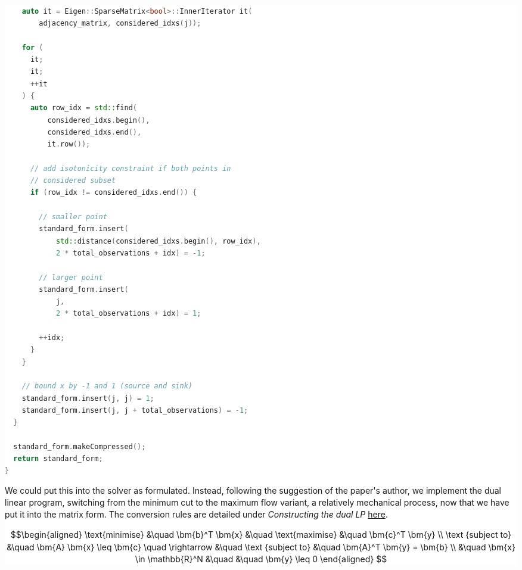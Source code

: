 ```cpp
    auto it = Eigen::SparseMatrix<bool>::InnerIterator it(
        adjacency_matrix, considered_idxs(j));

    for (
      it;
      it;
      ++it
    ) {
      auto row_idx = std::find(
          considered_idxs.begin(),
          considered_idxs.end(),
          it.row());

      // add isotonicity constraint if both points in
      // considered subset
      if (row_idx != considered_idxs.end()) {

        // smaller point
        standard_form.insert(
            std::distance(considered_idxs.begin(), row_idx),
            2 * total_observations + idx) = -1;

        // larger point
        standard_form.insert(
            j,
            2 * total_observations + idx) = 1;

        ++idx;
      }
    }

    // bound x by -1 and 1 (source and sink)
    standard_form.insert(j, j) = 1;
    standard_form.insert(j, j + total_observations) = -1;
  }

  standard_form.makeCompressed();
  return standard_form;
}
```

We could put this into the solver as formulated. Instead, following the
suggestion of the paper's author, we implement the dual linear program,
switching from the minimum cut to the maximum flow variant, a relatively
mechanical process, now that we have put it into the matrix form. The
conversion rules are detailed under *Constructing the dual LP*
[here](https://en.wikipedia.org/wiki/Dual_linear_program#Constructing_the_dual_LP).

$$\begin{aligned}
\text{minimise}    &\quad \bm{b}^T \bm{x}                             &\quad \text{maximise}    &\quad \bm{c}^T \bm{y} \\
\text {subject to} &\quad \bm{A} \bm{x} \leq \bm{c} \quad \rightarrow &\quad \text {subject to} &\quad \bm{A}^T \bm{y} = \bm{b} \\
                   &\quad \bm{x} \in \mathbb{R}^N                     &\quad                    &\quad \bm{y} \leq 0
\end{aligned}
$$
